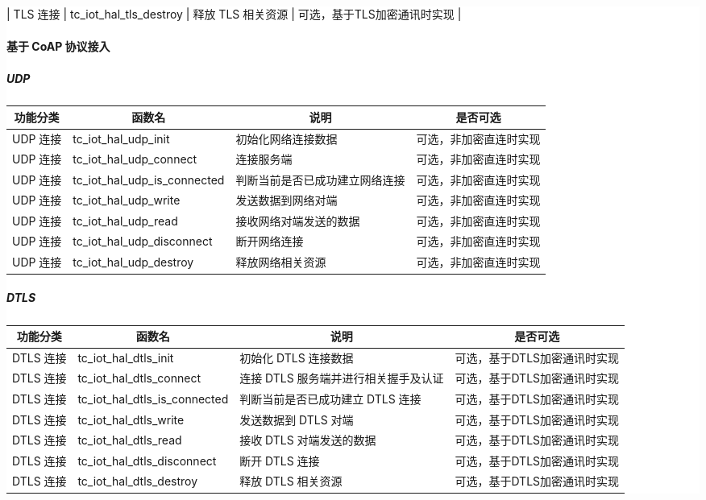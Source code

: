 | TLS 连接 | tc_iot_hal_tls_destroy | 释放 TLS 相关资源 | 可选，基于TLS加密通讯时实现 |

#### 基于 CoAP 协议接入
##### UDP

| 功能分类    | 函数名     | 说明        | 是否可选   |
| ---------- | ---------- | ---------- | ---------- |
| UDP 连接 | tc_iot_hal_udp_init | 初始化网络连接数据 | 可选，非加密直连时实现 |
| UDP 连接 | tc_iot_hal_udp_connect | 连接服务端 | 可选，非加密直连时实现 |
| UDP 连接 | tc_iot_hal_udp_is_connected | 判断当前是否已成功建立网络连接 | 可选，非加密直连时实现 |
| UDP 连接 | tc_iot_hal_udp_write | 发送数据到网络对端 | 可选，非加密直连时实现 |
| UDP 连接 | tc_iot_hal_udp_read | 接收网络对端发送的数据 | 可选，非加密直连时实现 |
| UDP 连接 | tc_iot_hal_udp_disconnect | 断开网络连接 | 可选，非加密直连时实现 |
| UDP 连接 | tc_iot_hal_udp_destroy | 释放网络相关资源 | 可选，非加密直连时实现 |

##### DTLS

| 功能分类    | 函数名     | 说明        | 是否可选   |
| ---------- | ---------- | ---------- | ---------- |
| DTLS 连接 | tc_iot_hal_dtls_init | 初始化 DTLS 连接数据 | 可选，基于DTLS加密通讯时实现 |
| DTLS 连接 | tc_iot_hal_dtls_connect | 连接 DTLS 服务端并进行相关握手及认证 | 可选，基于DTLS加密通讯时实现 |
| DTLS 连接 | tc_iot_hal_dtls_is_connected | 判断当前是否已成功建立 DTLS 连接 | 可选，基于DTLS加密通讯时实现 |
| DTLS 连接 | tc_iot_hal_dtls_write | 发送数据到 DTLS 对端 | 可选，基于DTLS加密通讯时实现 |
| DTLS 连接 | tc_iot_hal_dtls_read | 接收 DTLS 对端发送的数据 | 可选，基于DTLS加密通讯时实现 |
| DTLS 连接 | tc_iot_hal_dtls_disconnect | 断开 DTLS 连接 | 可选，基于DTLS加密通讯时实现 |
| DTLS 连接 | tc_iot_hal_dtls_destroy | 释放 DTLS 相关资源 | 可选，基于DTLS加密通讯时实现 |

